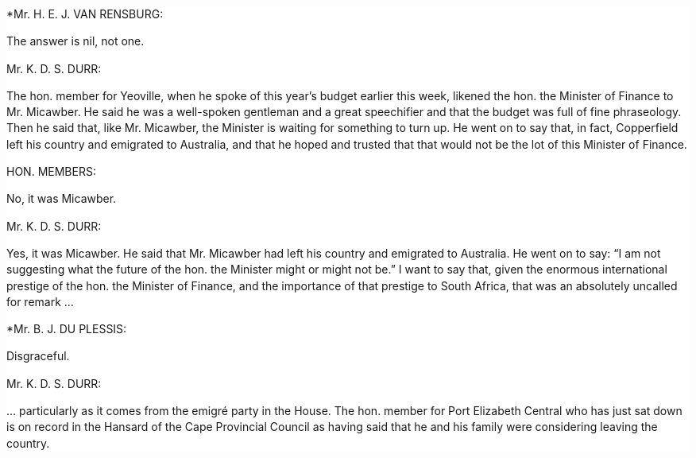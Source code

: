 </speech>

<speech by="#van_rensburg">

<from>*Mr. <person refersTo="hansard_za">H. E. J. VAN RENSBURG</person>:</from>

<p>The answer is nil, not one.</p>

</speech>

<speech by="#durr">

<from>Mr. <person refersTo="hansard_za">K. D. S. DURR</person>:</from>

<p>The hon. member for Yeoville, when he spoke of this year&#x2019;s budget earlier this week, likened the hon. the Minister of Finance to Mr. Micawber. He said he was a well-spoken gentleman and a great speechifier and that the budget was full of fine phraseology. Then he said that, like Mr. Micawber, the Minister is waiting for something to turn up. He went on to say that, in fact, Copperfield left his country and emigrated to Australia, and that he hoped and trusted that that would not be the lot of this Minister of Finance.</p>

</speech>

<speech by="#hon_members">

<from><person refersTo="hansard_za">HON. MEMBERS</person>:</from>

<p>No, it was Micawber.</p>

</speech>

<speech by="#durr">

<from>Mr. <person refersTo="hansard_za">K. D. S. DURR</person>:</from>

<p>Yes, it was Micawber. He said that Mr. Micawber had left his country and emigrated to Australia. He went on to say: &#x201C;I am not suggesting what the future of the hon. the Minister might or might not be.&#x201D; I want to say that, given the enormous international prestige of the hon. the Minister of Finance, and the importance of that prestige to South Africa, that was an absolutely uncalled for remark &#x2026;</p>

</speech>

<speech by="#du_plessis">

<from>*Mr. <person refersTo="hansard_za">B. J. DU PLESSIS</person>:</from>

<p>Disgraceful.</p>

</speech>

<speech by="#durr">

<from>Mr. <person refersTo="hansard_za">K. D. S. DURR</person>:</from>

<p>&#x2026; particularly as it comes from the emigr&#x00E9; party in the House. The hon. member for Port Elizabeth Central who has just sat down is on record in the Hansard of the Cape Provincial Council as having said that he and his family were considering leaving the country.</p>

</speech>

<speech by="#malcomess">
